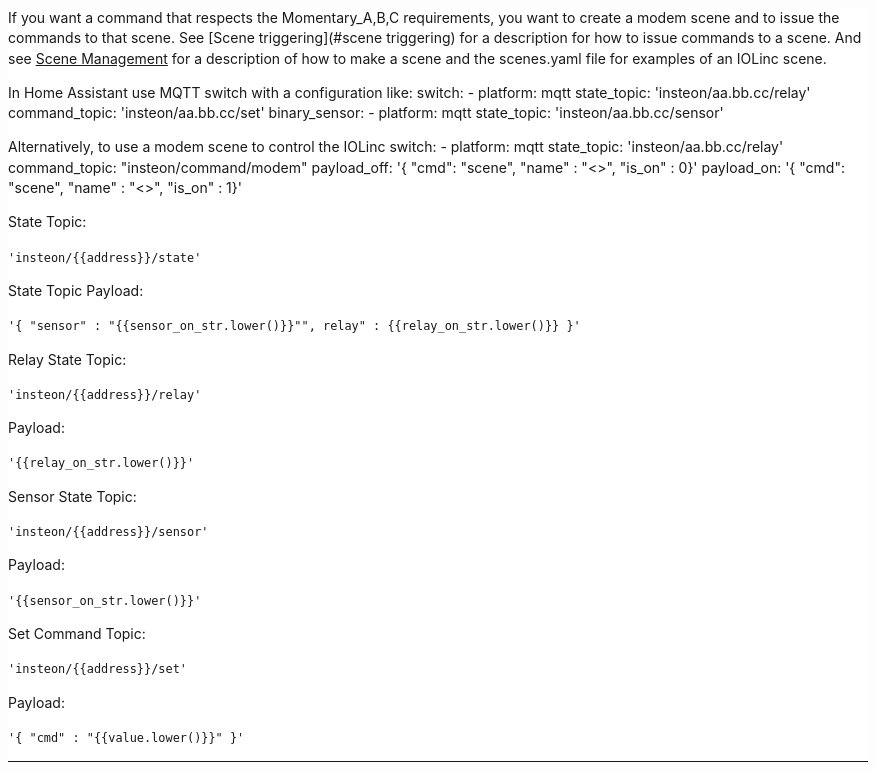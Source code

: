 If you want a command that respects the Momentary_A,B,C requirements, you want
to create a modem scene and to issue the commands to that scene.  See
[Scene triggering](#scene triggering) for a description for how to issue
commands to a scene.  And see [Scene Management](scenes.md) for a description
of how to make a scene and the scenes.yaml file for examples of an IOLinc
scene.

In Home Assistant use MQTT switch with a configuration like:
  switch:
    - platform: mqtt
      state_topic: 'insteon/aa.bb.cc/relay'
      command_topic: 'insteon/aa.bb.cc/set'
  binary_sensor:
    - platform: mqtt
      state_topic: 'insteon/aa.bb.cc/sensor'

Alternatively, to use a modem scene to control the IOLinc
  switch:
    - platform: mqtt
      state_topic: 'insteon/aa.bb.cc/relay'
      command_topic: "insteon/command/modem"
      payload_off: '{ "cmd": "scene", "name" : "<<NAME>>", "is_on" : 0}'
      payload_on: '{ "cmd": "scene", "name" : "<<NAME>>", "is_on" : 1}'

State Topic:
  ```
  'insteon/{{address}}/state'
  ```

State Topic Payload:
  ```
  '{ "sensor" : "{{sensor_on_str.lower()}}"", relay" : {{relay_on_str.lower()}} }'
  ```

Relay State Topic:
  ```
  'insteon/{{address}}/relay'
  ```

Payload:
  ```
  '{{relay_on_str.lower()}}'
  ```

Sensor State Topic:
  ```
  'insteon/{{address}}/sensor'
  ```

Payload:
  ```
  '{{sensor_on_str.lower()}}'
  ```

Set Command Topic:
  ```
  'insteon/{{address}}/set'
  ```

Payload:
  ```
  '{ "cmd" : "{{value.lower()}}" }'
  ```

---
